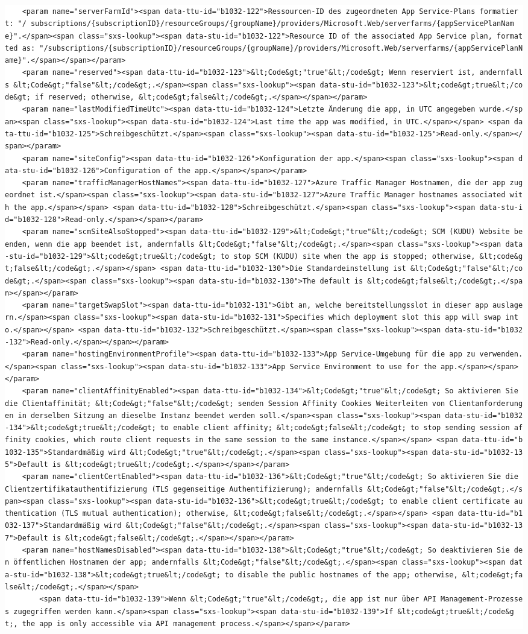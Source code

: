         <param name="serverFarmId"><span data-ttu-id="b1032-122">Ressourcen-ID des zugeordneten App Service-Plans formatiert: "/ subscriptions/{subscriptionID}/resourceGroups/{groupName}/providers/Microsoft.Web/serverfarms/{appServicePlanName}".</span><span class="sxs-lookup"><span data-stu-id="b1032-122">Resource ID of the associated App Service plan, formatted as: "/subscriptions/{subscriptionID}/resourceGroups/{groupName}/providers/Microsoft.Web/serverfarms/{appServicePlanName}".</span></span></param>
        <param name="reserved"><span data-ttu-id="b1032-123">&lt;Code&gt;"true"&lt;/code&gt; Wenn reserviert ist, andernfalls &lt;Code&gt;"false"&lt;/code&gt;.</span><span class="sxs-lookup"><span data-stu-id="b1032-123">&lt;code&gt;true&lt;/code&gt; if reserved; otherwise, &lt;code&gt;false&lt;/code&gt;.</span></span></param>
        <param name="lastModifiedTimeUtc"><span data-ttu-id="b1032-124">Letzte Änderung die app, in UTC angegeben wurde.</span><span class="sxs-lookup"><span data-stu-id="b1032-124">Last time the app was modified, in UTC.</span></span> <span data-ttu-id="b1032-125">Schreibgeschützt.</span><span class="sxs-lookup"><span data-stu-id="b1032-125">Read-only.</span></span></param>
        <param name="siteConfig"><span data-ttu-id="b1032-126">Konfiguration der app.</span><span class="sxs-lookup"><span data-stu-id="b1032-126">Configuration of the app.</span></span></param>
        <param name="trafficManagerHostNames"><span data-ttu-id="b1032-127">Azure Traffic Manager Hostnamen, die der app zugeordnet ist.</span><span class="sxs-lookup"><span data-stu-id="b1032-127">Azure Traffic Manager hostnames associated with the app.</span></span> <span data-ttu-id="b1032-128">Schreibgeschützt.</span><span class="sxs-lookup"><span data-stu-id="b1032-128">Read-only.</span></span></param>
        <param name="scmSiteAlsoStopped"><span data-ttu-id="b1032-129">&lt;Code&gt;"true"&lt;/code&gt; SCM (KUDU) Website beenden, wenn die app beendet ist, andernfalls &lt;Code&gt;"false"&lt;/code&gt;.</span><span class="sxs-lookup"><span data-stu-id="b1032-129">&lt;code&gt;true&lt;/code&gt; to stop SCM (KUDU) site when the app is stopped; otherwise, &lt;code&gt;false&lt;/code&gt;.</span></span> <span data-ttu-id="b1032-130">Die Standardeinstellung ist &lt;Code&gt;"false"&lt;/code&gt;.</span><span class="sxs-lookup"><span data-stu-id="b1032-130">The default is &lt;code&gt;false&lt;/code&gt;.</span></span></param>
        <param name="targetSwapSlot"><span data-ttu-id="b1032-131">Gibt an, welche bereitstellungsslot in dieser app auslagern.</span><span class="sxs-lookup"><span data-stu-id="b1032-131">Specifies which deployment slot this app will swap into.</span></span> <span data-ttu-id="b1032-132">Schreibgeschützt.</span><span class="sxs-lookup"><span data-stu-id="b1032-132">Read-only.</span></span></param>
        <param name="hostingEnvironmentProfile"><span data-ttu-id="b1032-133">App Service-Umgebung für die app zu verwenden.</span><span class="sxs-lookup"><span data-stu-id="b1032-133">App Service Environment to use for the app.</span></span></param>
        <param name="clientAffinityEnabled"><span data-ttu-id="b1032-134">&lt;Code&gt;"true"&lt;/code&gt; So aktivieren Sie die Clientaffinität; &lt;Code&gt;"false"&lt;/code&gt; senden Session Affinity Cookies Weiterleiten von Clientanforderungen in derselben Sitzung an dieselbe Instanz beendet werden soll.</span><span class="sxs-lookup"><span data-stu-id="b1032-134">&lt;code&gt;true&lt;/code&gt; to enable client affinity; &lt;code&gt;false&lt;/code&gt; to stop sending session affinity cookies, which route client requests in the same session to the same instance.</span></span> <span data-ttu-id="b1032-135">Standardmäßig wird &lt;Code&gt;"true"&lt;/code&gt;.</span><span class="sxs-lookup"><span data-stu-id="b1032-135">Default is &lt;code&gt;true&lt;/code&gt;.</span></span></param>
        <param name="clientCertEnabled"><span data-ttu-id="b1032-136">&lt;Code&gt;"true"&lt;/code&gt; So aktivieren Sie die Clientzertifikatauthentifizierung (TLS gegenseitige Authentifizierung); andernfalls &lt;Code&gt;"false"&lt;/code&gt;.</span><span class="sxs-lookup"><span data-stu-id="b1032-136">&lt;code&gt;true&lt;/code&gt; to enable client certificate authentication (TLS mutual authentication); otherwise, &lt;code&gt;false&lt;/code&gt;.</span></span> <span data-ttu-id="b1032-137">Standardmäßig wird &lt;Code&gt;"false"&lt;/code&gt;.</span><span class="sxs-lookup"><span data-stu-id="b1032-137">Default is &lt;code&gt;false&lt;/code&gt;.</span></span></param>
        <param name="hostNamesDisabled"><span data-ttu-id="b1032-138">&lt;Code&gt;"true"&lt;/code&gt; So deaktivieren Sie den öffentlichen Hostnamen der app; andernfalls &lt;Code&gt;"false"&lt;/code&gt;.</span><span class="sxs-lookup"><span data-stu-id="b1032-138">&lt;code&gt;true&lt;/code&gt; to disable the public hostnames of the app; otherwise, &lt;code&gt;false&lt;/code&gt;.</span></span>
            <span data-ttu-id="b1032-139">Wenn &lt;Code&gt;"true"&lt;/code&gt;, die app ist nur über API Management-Prozesses zugegriffen werden kann.</span><span class="sxs-lookup"><span data-stu-id="b1032-139">If &lt;code&gt;true&lt;/code&gt;, the app is only accessible via API management process.</span></span></param>